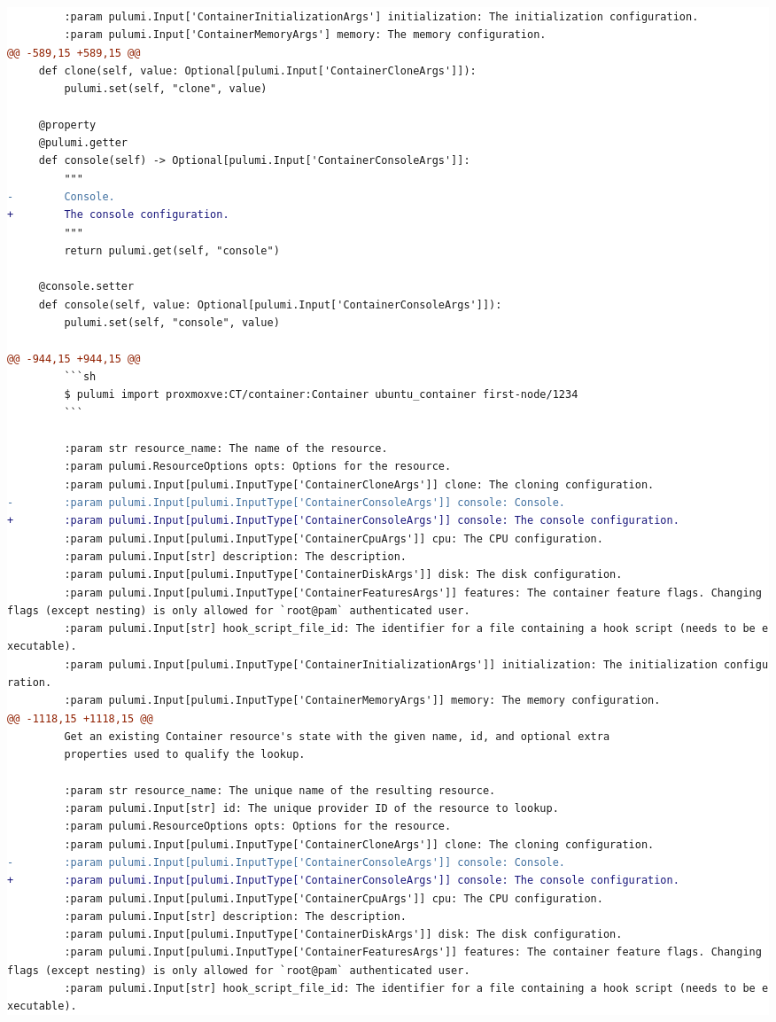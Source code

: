 ```diff
         :param pulumi.Input['ContainerInitializationArgs'] initialization: The initialization configuration.
         :param pulumi.Input['ContainerMemoryArgs'] memory: The memory configuration.
@@ -589,15 +589,15 @@
     def clone(self, value: Optional[pulumi.Input['ContainerCloneArgs']]):
         pulumi.set(self, "clone", value)
 
     @property
     @pulumi.getter
     def console(self) -> Optional[pulumi.Input['ContainerConsoleArgs']]:
         """
-        Console.
+        The console configuration.
         """
         return pulumi.get(self, "console")
 
     @console.setter
     def console(self, value: Optional[pulumi.Input['ContainerConsoleArgs']]):
         pulumi.set(self, "console", value)
 
@@ -944,15 +944,15 @@
         ```sh
         $ pulumi import proxmoxve:CT/container:Container ubuntu_container first-node/1234
         ```
 
         :param str resource_name: The name of the resource.
         :param pulumi.ResourceOptions opts: Options for the resource.
         :param pulumi.Input[pulumi.InputType['ContainerCloneArgs']] clone: The cloning configuration.
-        :param pulumi.Input[pulumi.InputType['ContainerConsoleArgs']] console: Console.
+        :param pulumi.Input[pulumi.InputType['ContainerConsoleArgs']] console: The console configuration.
         :param pulumi.Input[pulumi.InputType['ContainerCpuArgs']] cpu: The CPU configuration.
         :param pulumi.Input[str] description: The description.
         :param pulumi.Input[pulumi.InputType['ContainerDiskArgs']] disk: The disk configuration.
         :param pulumi.Input[pulumi.InputType['ContainerFeaturesArgs']] features: The container feature flags. Changing flags (except nesting) is only allowed for `root@pam` authenticated user.
         :param pulumi.Input[str] hook_script_file_id: The identifier for a file containing a hook script (needs to be executable).
         :param pulumi.Input[pulumi.InputType['ContainerInitializationArgs']] initialization: The initialization configuration.
         :param pulumi.Input[pulumi.InputType['ContainerMemoryArgs']] memory: The memory configuration.
@@ -1118,15 +1118,15 @@
         Get an existing Container resource's state with the given name, id, and optional extra
         properties used to qualify the lookup.
 
         :param str resource_name: The unique name of the resulting resource.
         :param pulumi.Input[str] id: The unique provider ID of the resource to lookup.
         :param pulumi.ResourceOptions opts: Options for the resource.
         :param pulumi.Input[pulumi.InputType['ContainerCloneArgs']] clone: The cloning configuration.
-        :param pulumi.Input[pulumi.InputType['ContainerConsoleArgs']] console: Console.
+        :param pulumi.Input[pulumi.InputType['ContainerConsoleArgs']] console: The console configuration.
         :param pulumi.Input[pulumi.InputType['ContainerCpuArgs']] cpu: The CPU configuration.
         :param pulumi.Input[str] description: The description.
         :param pulumi.Input[pulumi.InputType['ContainerDiskArgs']] disk: The disk configuration.
         :param pulumi.Input[pulumi.InputType['ContainerFeaturesArgs']] features: The container feature flags. Changing flags (except nesting) is only allowed for `root@pam` authenticated user.
         :param pulumi.Input[str] hook_script_file_id: The identifier for a file containing a hook script (needs to be executable).
```